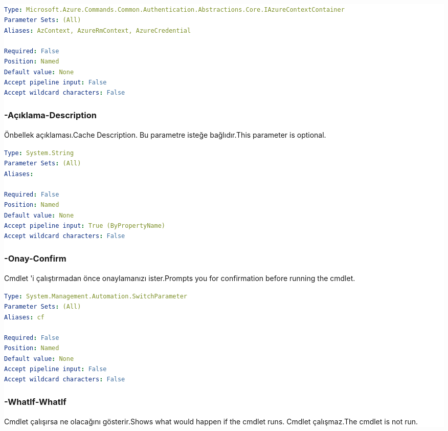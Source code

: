 ```yaml
Type: Microsoft.Azure.Commands.Common.Authentication.Abstractions.Core.IAzureContextContainer
Parameter Sets: (All)
Aliases: AzContext, AzureRmContext, AzureCredential

Required: False
Position: Named
Default value: None
Accept pipeline input: False
Accept wildcard characters: False
```

### <span data-ttu-id="1df29-126">-Açıklama</span><span class="sxs-lookup"><span data-stu-id="1df29-126">-Description</span></span>
<span data-ttu-id="1df29-127">Önbellek açıklaması.</span><span class="sxs-lookup"><span data-stu-id="1df29-127">Cache Description.</span></span>
<span data-ttu-id="1df29-128">Bu parametre isteğe bağlıdır.</span><span class="sxs-lookup"><span data-stu-id="1df29-128">This parameter is optional.</span></span>

```yaml
Type: System.String
Parameter Sets: (All)
Aliases:

Required: False
Position: Named
Default value: None
Accept pipeline input: True (ByPropertyName)
Accept wildcard characters: False
```

### <span data-ttu-id="1df29-129">-Onay</span><span class="sxs-lookup"><span data-stu-id="1df29-129">-Confirm</span></span>
<span data-ttu-id="1df29-130">Cmdlet 'i çalıştırmadan önce onaylamanızı ister.</span><span class="sxs-lookup"><span data-stu-id="1df29-130">Prompts you for confirmation before running the cmdlet.</span></span>

```yaml
Type: System.Management.Automation.SwitchParameter
Parameter Sets: (All)
Aliases: cf

Required: False
Position: Named
Default value: None
Accept pipeline input: False
Accept wildcard characters: False
```

### <span data-ttu-id="1df29-131">-WhatIf</span><span class="sxs-lookup"><span data-stu-id="1df29-131">-WhatIf</span></span>
<span data-ttu-id="1df29-132">Cmdlet çalışırsa ne olacağını gösterir.</span><span class="sxs-lookup"><span data-stu-id="1df29-132">Shows what would happen if the cmdlet runs.</span></span>
<span data-ttu-id="1df29-133">Cmdlet çalışmaz.</span><span class="sxs-lookup"><span data-stu-id="1df29-133">The cmdlet is not run.</span></span>
